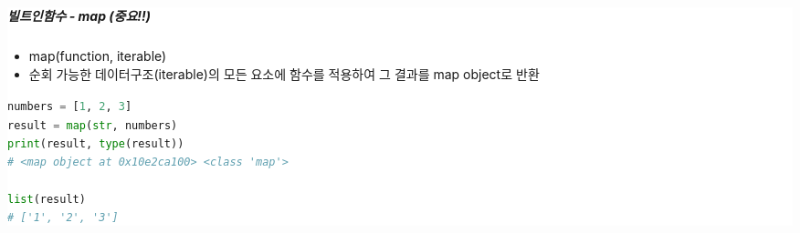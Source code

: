 ##### 빌트인함수 - map (중요!!)

- map(function, iterable)
- 순회 가능한 데이터구조(iterable)의 모든 요소에 함수를 적용하여 그 결과를 map object로 반환

```python
numbers = [1, 2, 3]
result = map(str, numbers)
print(result, type(result))
# <map object at 0x10e2ca100> <class 'map'>

list(result)
# ['1', '2', '3']
```

